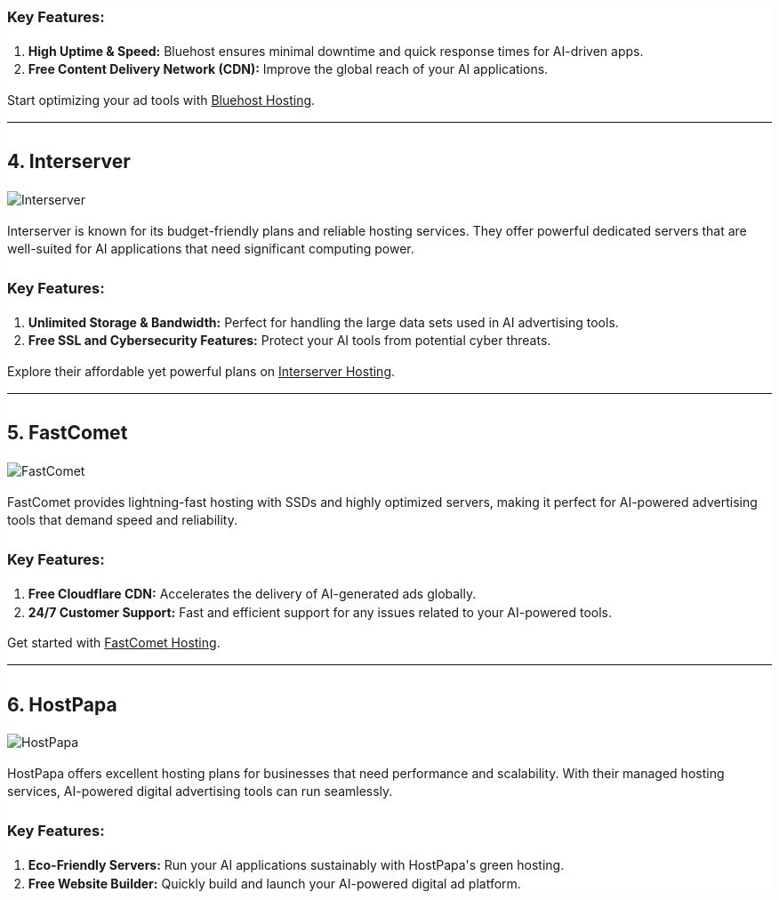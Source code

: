 ### Key Features:
1. **High Uptime & Speed:** Bluehost ensures minimal downtime and quick response times for AI-driven apps.
2. **Free Content Delivery Network (CDN):** Improve the global reach of your AI applications.

Start optimizing your ad tools with [Bluehost Hosting](https://snipitx.com/bluehost-jy).

---

## 4. Interserver

![Interserver](https://i.imgur.com/OM5dOEW.jpeg "Interserver Hosting")

Interserver is known for its budget-friendly plans and reliable hosting services. They offer powerful dedicated servers that are well-suited for AI applications that need significant computing power.

### Key Features:
1. **Unlimited Storage & Bandwidth:** Perfect for handling the large data sets used in AI advertising tools.
2. **Free SSL and Cybersecurity Features:** Protect your AI tools from potential cyber threats.

Explore their affordable yet powerful plans on [Interserver Hosting](https://snipitx.com/interserver-jy).

---

## 5. FastComet

![FastComet](https://i.imgur.com/7qgXuWp.png "FastComet Hosting")

FastComet provides lightning-fast hosting with SSDs and highly optimized servers, making it perfect for AI-powered advertising tools that demand speed and reliability.

### Key Features:
1. **Free Cloudflare CDN:** Accelerates the delivery of AI-generated ads globally.
2. **24/7 Customer Support:** Fast and efficient support for any issues related to your AI-powered tools.

Get started with [FastComet Hosting](https://snipitx.com/fastcomet-jy).

---

## 6. HostPapa

![HostPapa](https://i.imgur.com/ouDTkvl.jpeg "HostPapa Hosting")

HostPapa offers excellent hosting plans for businesses that need performance and scalability. With their managed hosting services, AI-powered digital advertising tools can run seamlessly.

### Key Features:
1. **Eco-Friendly Servers:** Run your AI applications sustainably with HostPapa's green hosting.
2. **Free Website Builder:** Quickly build and launch your AI-powered digital ad platform.
